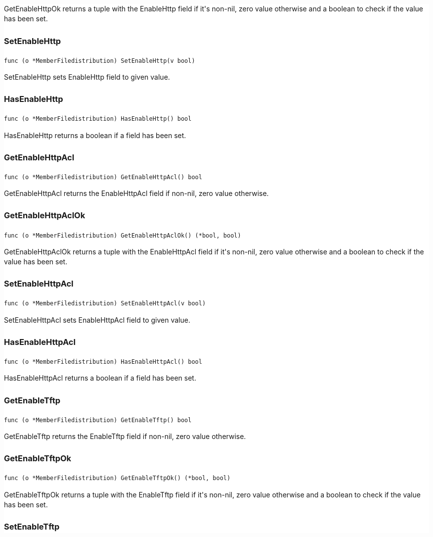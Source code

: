 GetEnableHttpOk returns a tuple with the EnableHttp field if it's non-nil, zero value otherwise
and a boolean to check if the value has been set.

### SetEnableHttp

`func (o *MemberFiledistribution) SetEnableHttp(v bool)`

SetEnableHttp sets EnableHttp field to given value.

### HasEnableHttp

`func (o *MemberFiledistribution) HasEnableHttp() bool`

HasEnableHttp returns a boolean if a field has been set.

### GetEnableHttpAcl

`func (o *MemberFiledistribution) GetEnableHttpAcl() bool`

GetEnableHttpAcl returns the EnableHttpAcl field if non-nil, zero value otherwise.

### GetEnableHttpAclOk

`func (o *MemberFiledistribution) GetEnableHttpAclOk() (*bool, bool)`

GetEnableHttpAclOk returns a tuple with the EnableHttpAcl field if it's non-nil, zero value otherwise
and a boolean to check if the value has been set.

### SetEnableHttpAcl

`func (o *MemberFiledistribution) SetEnableHttpAcl(v bool)`

SetEnableHttpAcl sets EnableHttpAcl field to given value.

### HasEnableHttpAcl

`func (o *MemberFiledistribution) HasEnableHttpAcl() bool`

HasEnableHttpAcl returns a boolean if a field has been set.

### GetEnableTftp

`func (o *MemberFiledistribution) GetEnableTftp() bool`

GetEnableTftp returns the EnableTftp field if non-nil, zero value otherwise.

### GetEnableTftpOk

`func (o *MemberFiledistribution) GetEnableTftpOk() (*bool, bool)`

GetEnableTftpOk returns a tuple with the EnableTftp field if it's non-nil, zero value otherwise
and a boolean to check if the value has been set.

### SetEnableTftp
